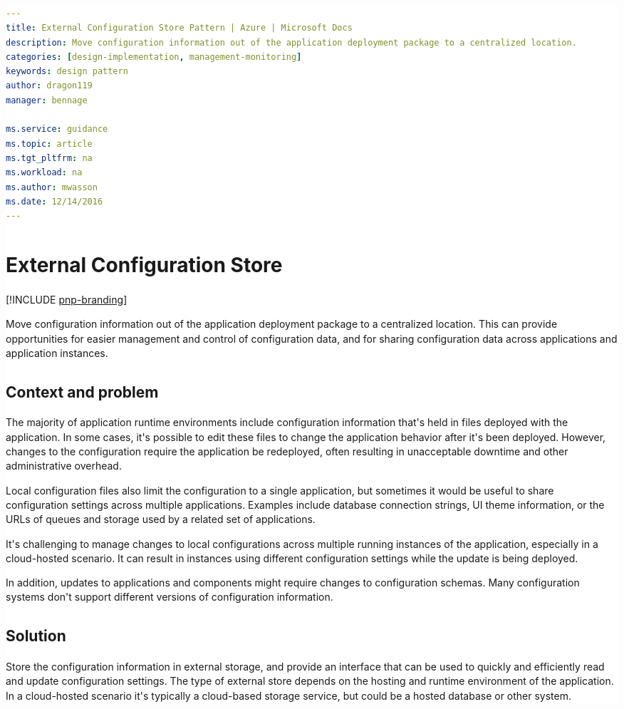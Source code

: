 ```yaml
---
title: External Configuration Store Pattern | Azure | Microsoft Docs
description: Move configuration information out of the application deployment package to a centralized location.
categories: [design-implementation, management-monitoring]
keywords: design pattern
author: dragon119
manager: bennage

ms.service: guidance
ms.topic: article
ms.tgt_pltfrm: na
ms.workload: na
ms.author: mwasson
ms.date: 12/14/2016
---
```


# External Configuration Store

[!INCLUDE [pnp-branding](../includes/header.md)]

Move configuration information out of the application deployment package to a centralized location. This can provide opportunities for easier management and control of configuration data, and for sharing configuration data across applications and application instances.

## Context and problem

The majority of application runtime environments include configuration information that's held in files deployed with the application. In some cases, it's possible to edit these files to change the application behavior after it's been deployed. However, changes to the configuration require the application be redeployed, often resulting in unacceptable downtime and other administrative overhead.

Local configuration files also limit the configuration to a single application, but sometimes it would be useful to share configuration settings across multiple applications. Examples include database connection strings, UI theme information, or the URLs of queues and storage used by a related set of applications.

It's challenging to manage changes to local configurations across multiple running instances of the application, especially in a cloud-hosted scenario. It can result in instances using different configuration settings while the update is being deployed.

In addition, updates to applications and components might require changes to configuration schemas. Many configuration systems don't support different versions of configuration information.

## Solution

Store the configuration information in external storage, and provide an interface that can be used to quickly and efficiently read and update configuration settings. The type of external store depends on the hosting and runtime environment of the application. In a cloud-hosted scenario it's typically a cloud-based storage service, but could be a hosted database or other system.
